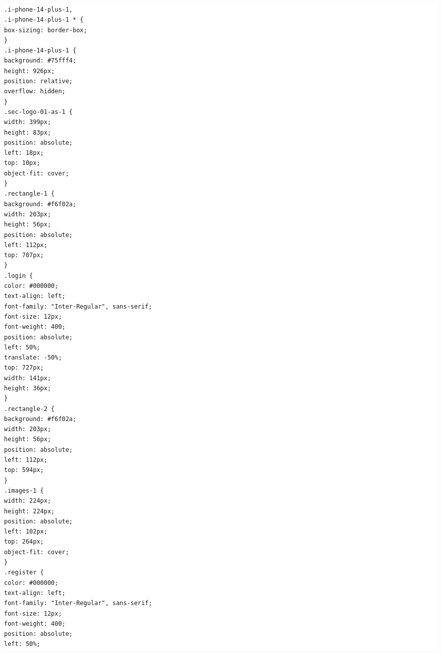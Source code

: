 
    .i-phone-14-plus-1,
    .i-phone-14-plus-1 * {
    box-sizing: border-box;
    }
    .i-phone-14-plus-1 {
    background: #75fff4;
    height: 926px;
    position: relative;
    overflow: hidden;
    }
    .sec-logo-01-as-1 {
    width: 399px;
    height: 83px;
    position: absolute;
    left: 18px;
    top: 10px;
    object-fit: cover;
    }
    .rectangle-1 {
    background: #f6f02a;
    width: 203px;
    height: 56px;
    position: absolute;
    left: 112px;
    top: 707px;
    }
    .login {
    color: #000000;
    text-align: left;
    font-family: "Inter-Regular", sans-serif;
    font-size: 12px;
    font-weight: 400;
    position: absolute;
    left: 50%;
    translate: -50%;
    top: 727px;
    width: 141px;
    height: 36px;
    }
    .rectangle-2 {
    background: #f6f02a;
    width: 203px;
    height: 56px;
    position: absolute;
    left: 112px;
    top: 594px;
    }
    .images-1 {
    width: 224px;
    height: 224px;
    position: absolute;
    left: 102px;
    top: 264px;
    object-fit: cover;
    }
    .register {
    color: #000000;
    text-align: left;
    font-family: "Inter-Regular", sans-serif;
    font-size: 12px;
    font-weight: 400;
    position: absolute;
    left: 50%;